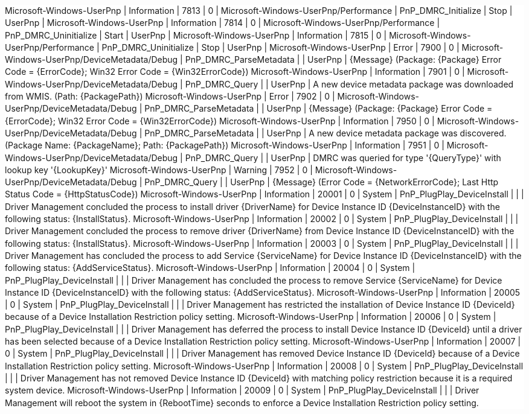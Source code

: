 Microsoft-Windows-UserPnp  |  Information  |  7813      |  0        |  Microsoft-Windows-UserPnp/Performance           |  PnP_DMRC_Initialize                          |  Stop    |  UserPnp           |
Microsoft-Windows-UserPnp  |  Information  |  7814      |  0        |  Microsoft-Windows-UserPnp/Performance           |  PnP_DMRC_Uninitialize                        |  Start   |  UserPnp           |
Microsoft-Windows-UserPnp  |  Information  |  7815      |  0        |  Microsoft-Windows-UserPnp/Performance           |  PnP_DMRC_Uninitialize                        |  Stop    |  UserPnp           |
Microsoft-Windows-UserPnp  |  Error        |  7900      |  0        |  Microsoft-Windows-UserPnp/DeviceMetadata/Debug  |  PnP_DMRC_ParseMetadata                       |          |  UserPnp           |  {Message} (Package: {Package} Error Code = {ErrorCode}; Win32 Error Code = {Win32ErrorCode})
Microsoft-Windows-UserPnp  |  Information  |  7901      |  0        |  Microsoft-Windows-UserPnp/DeviceMetadata/Debug  |  PnP_DMRC_Query                               |          |  UserPnp           |  A new device metadata package was downloaded from WMIS. (Path: {PackagePath})
Microsoft-Windows-UserPnp  |  Error        |  7902      |  0        |  Microsoft-Windows-UserPnp/DeviceMetadata/Debug  |  PnP_DMRC_ParseMetadata                       |          |  UserPnp           |  {Message} (Package: {Package} Error Code = {ErrorCode}; Win32 Error Code = {Win32ErrorCode})
Microsoft-Windows-UserPnp  |  Information  |  7950      |  0        |  Microsoft-Windows-UserPnp/DeviceMetadata/Debug  |  PnP_DMRC_ParseMetadata                       |          |  UserPnp           |  A new device metadata package was discovered. (Package Name: {PackageName}; Path: {PackagePath})
Microsoft-Windows-UserPnp  |  Information  |  7951      |  0        |  Microsoft-Windows-UserPnp/DeviceMetadata/Debug  |  PnP_DMRC_Query                               |          |  UserPnp           |  DMRC was queried for type '{QueryType}' with lookup key '{LookupKey}'
Microsoft-Windows-UserPnp  |  Warning      |  7952      |  0        |  Microsoft-Windows-UserPnp/DeviceMetadata/Debug  |  PnP_DMRC_Query                               |          |  UserPnp           |  {Message} (Error Code = {NetworkErrorCode}; Last Http Status Code = {HttpStatusCode})
Microsoft-Windows-UserPnp  |  Information  |  20001     |  0        |  System                                          |  PnP_PlugPlay_DeviceInstall                   |          |                    |  Driver Management concluded the process to install driver {DriverName} for Device Instance ID {DeviceInstanceID} with the following status: {InstallStatus}.
Microsoft-Windows-UserPnp  |  Information  |  20002     |  0        |  System                                          |  PnP_PlugPlay_DeviceInstall                   |          |                    |  Driver Management concluded the process to remove driver {DriverName} from Device Instance ID {DeviceInstanceID} with the following status: {InstallStatus}.
Microsoft-Windows-UserPnp  |  Information  |  20003     |  0        |  System                                          |  PnP_PlugPlay_DeviceInstall                   |          |                    |  Driver Management has concluded the process to add Service {ServiceName} for Device Instance ID {DeviceInstanceID} with the following status: {AddServiceStatus}.
Microsoft-Windows-UserPnp  |  Information  |  20004     |  0        |  System                                          |  PnP_PlugPlay_DeviceInstall                   |          |                    |  Driver Management has concluded the process to remove Service {ServiceName} for Device Instance ID {DeviceInstanceID} with the following status: {AddServiceStatus}.
Microsoft-Windows-UserPnp  |  Information  |  20005     |  0        |  System                                          |  PnP_PlugPlay_DeviceInstall                   |          |                    |  Driver Management has restricted the installation of Device Instance ID {DeviceId} because of a Device Installation Restriction policy setting.
Microsoft-Windows-UserPnp  |  Information  |  20006     |  0        |  System                                          |  PnP_PlugPlay_DeviceInstall                   |          |                    |  Driver Management has deferred the process to install Device Instance ID {DeviceId} until a driver has been selected because of a Device Installation Restriction policy setting.
Microsoft-Windows-UserPnp  |  Information  |  20007     |  0        |  System                                          |  PnP_PlugPlay_DeviceInstall                   |          |                    |  Driver Management has removed Device Instance ID {DeviceId} because of a Device Installation Restriction policy setting.
Microsoft-Windows-UserPnp  |  Information  |  20008     |  0        |  System                                          |  PnP_PlugPlay_DeviceInstall                   |          |                    |  Driver Management has not removed Device Instance ID {DeviceId} with matching policy restriction because it is a required system device.
Microsoft-Windows-UserPnp  |  Information  |  20009     |  0        |  System                                          |  PnP_PlugPlay_DeviceInstall                   |          |                    |  Driver Management will reboot the system in {RebootTime} seconds to enforce a Device Installation Restriction policy setting.